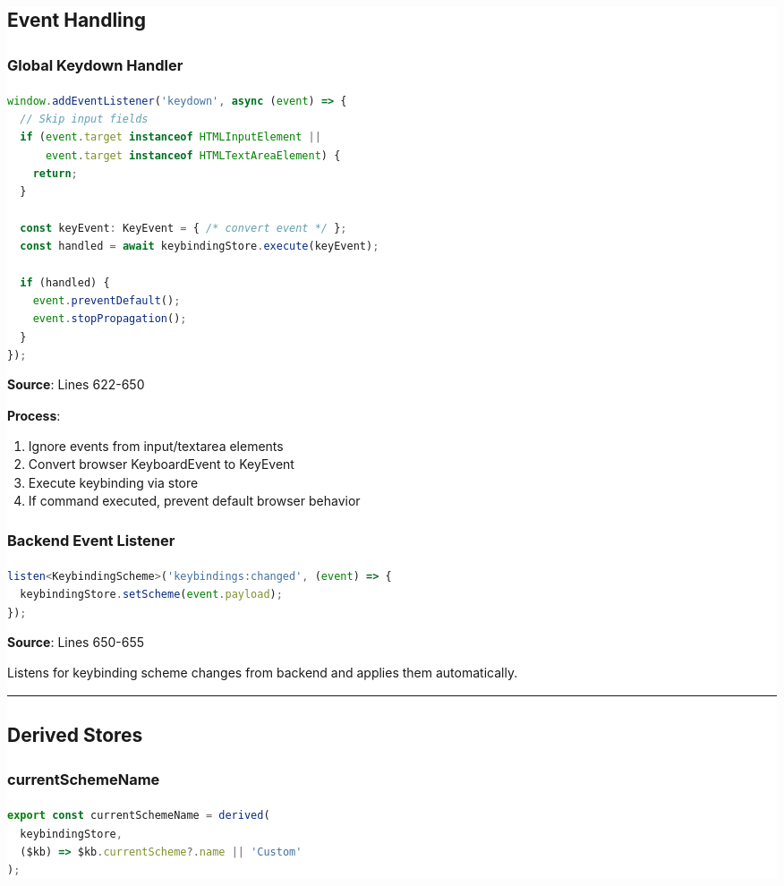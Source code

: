 
## Event Handling

### Global Keydown Handler

```typescript
window.addEventListener('keydown', async (event) => {
  // Skip input fields
  if (event.target instanceof HTMLInputElement ||
      event.target instanceof HTMLTextAreaElement) {
    return;
  }

  const keyEvent: KeyEvent = { /* convert event */ };
  const handled = await keybindingStore.execute(keyEvent);

  if (handled) {
    event.preventDefault();
    event.stopPropagation();
  }
});
```

**Source**: Lines 622-650

**Process**:
1. Ignore events from input/textarea elements
2. Convert browser KeyboardEvent to KeyEvent
3. Execute keybinding via store
4. If command executed, prevent default browser behavior

### Backend Event Listener

```typescript
listen<KeybindingScheme>('keybindings:changed', (event) => {
  keybindingStore.setScheme(event.payload);
});
```

**Source**: Lines 650-655

Listens for keybinding scheme changes from backend and applies them automatically.

---

## Derived Stores

### currentSchemeName

```typescript
export const currentSchemeName = derived(
  keybindingStore,
  ($kb) => $kb.currentScheme?.name || 'Custom'
);
```
